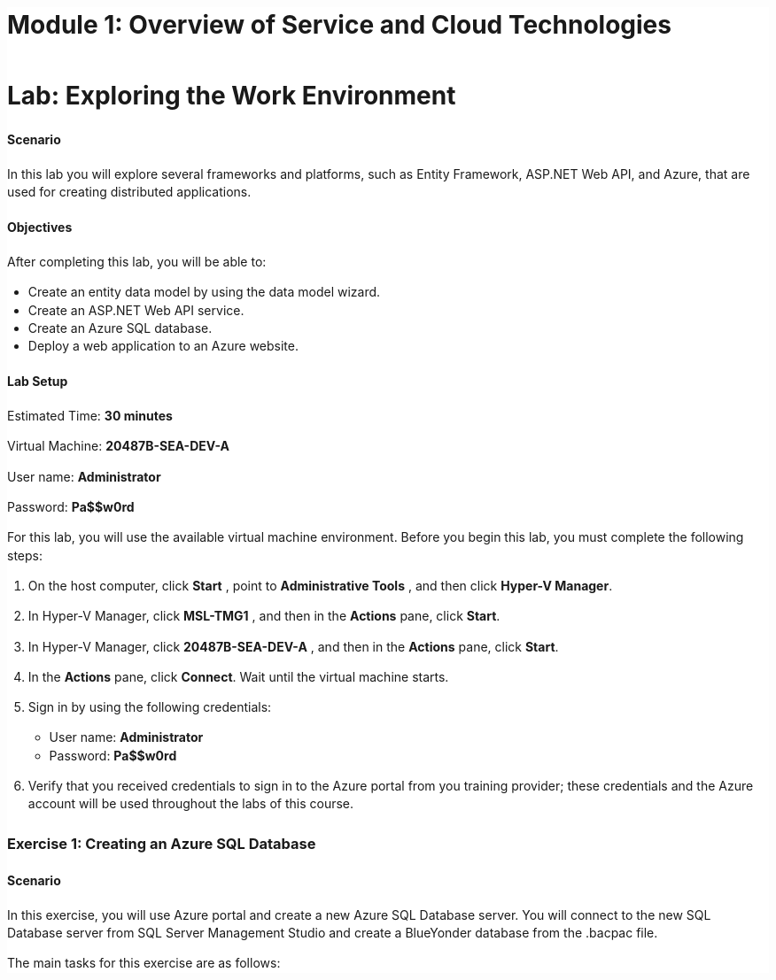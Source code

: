# Module 1: Overview of Service and Cloud Technologies

# Lab: Exploring the Work Environment

#### Scenario

In this lab you will explore several frameworks and platforms, such as Entity Framework, ASP.NET Web API, and Azure, that are used for creating distributed applications.

#### Objectives

After completing this lab, you will be able to:

- Create an entity data model by using the data model wizard.
- Create an ASP.NET Web API service.
- Create an Azure SQL database.
- Deploy a web application to an Azure website.

#### Lab Setup

Estimated Time: **30 minutes**

Virtual Machine: **20487B-SEA-DEV-A**

User name: **Administrator**

Password: **Pa$$w0rd**

For this lab, you will use the available virtual machine environment. Before you begin this lab, you must complete the following steps:

1. On the host computer, click **Start** , point to **Administrative Tools** , and then click **Hyper-V Manager**.

2. In Hyper-V Manager, click **MSL-TMG1** , and then in the **Actions** pane, click **Start**.
3. In Hyper-V Manager, click **20487B-SEA-DEV-A** , and then in the **Actions** pane, click **Start**.
4. In the **Actions** pane, click **Connect**. Wait until the virtual machine starts.
5. Sign in by using the following credentials:

   - User name: **Administrator**
   - Password: **Pa$$w0rd**

6. Verify that you received credentials to sign in to the Azure portal from you training provider; these credentials and the Azure account will be used throughout the labs of this course.

### Exercise 1: Creating an Azure SQL Database

#### Scenario

In this exercise, you will use Azure portal and create a new Azure SQL Database server. You will connect to the new SQL Database server from SQL Server Management Studio and create a BlueYonder database from the .bacpac file.

The main tasks for this exercise are as follows:
